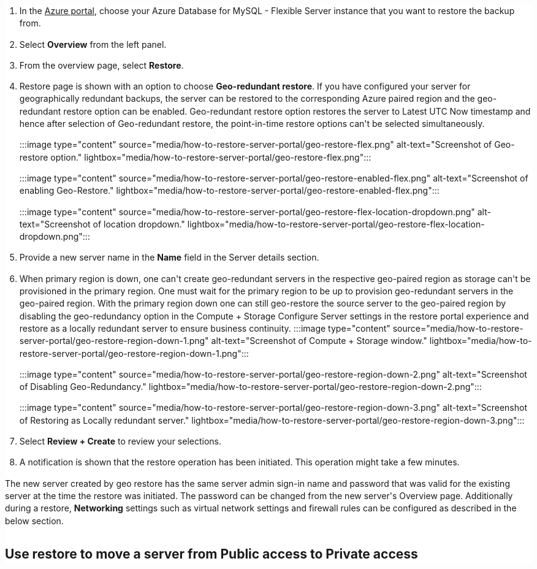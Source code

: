 1. In the [Azure portal](https://portal.azure.com/), choose your Azure Database for MySQL - Flexible Server instance that you want to restore the backup from.

1. Select **Overview** from the left panel.

1. From the overview page, select **Restore**.

1. Restore page is shown with an option to choose **Geo-redundant restore**. If you have configured your server for geographically redundant backups, the server can be restored to the corresponding Azure paired region and the geo-redundant restore option can be enabled. Geo-redundant restore option restores the server to Latest UTC Now timestamp and hence after selection of Geo-redundant restore, the point-in-time restore options can't be selected simultaneously.

   :::image type="content" source="media/how-to-restore-server-portal/geo-restore-flex.png" alt-text="Screenshot of Geo-restore option." lightbox="media/how-to-restore-server-portal/geo-restore-flex.png":::

   :::image type="content" source="media/how-to-restore-server-portal/geo-restore-enabled-flex.png" alt-text="Screenshot of enabling Geo-Restore." lightbox="media/how-to-restore-server-portal/geo-restore-enabled-flex.png":::

    :::image type="content" source="media/how-to-restore-server-portal/geo-restore-flex-location-dropdown.png" alt-text="Screenshot of location dropdown." lightbox="media/how-to-restore-server-portal/geo-restore-flex-location-dropdown.png":::

1. Provide a new server name in the **Name** field in the Server details section.

1. When primary region is down, one can't create geo-redundant servers in the respective geo-paired region as storage can't be provisioned in the primary region. One must wait for the primary region to be up to provision geo-redundant servers in the geo-paired region. With the primary region down one can still geo-restore the source server to the geo-paired region by disabling the geo-redundancy option in the Compute + Storage Configure Server settings in the restore portal experience and restore as a locally redundant server to ensure business continuity.
   :::image type="content" source="media/how-to-restore-server-portal/geo-restore-region-down-1.png" alt-text="Screenshot of Compute + Storage window." lightbox="media/how-to-restore-server-portal/geo-restore-region-down-1.png":::

   :::image type="content" source="media/how-to-restore-server-portal/geo-restore-region-down-2.png" alt-text="Screenshot of Disabling Geo-Redundancy." lightbox="media/how-to-restore-server-portal/geo-restore-region-down-2.png":::

   :::image type="content" source="media/how-to-restore-server-portal/geo-restore-region-down-3.png" alt-text="Screenshot of Restoring as Locally redundant server." lightbox="media/how-to-restore-server-portal/geo-restore-region-down-3.png":::

1. Select **Review + Create** to review your selections.

1. A notification is shown that the restore operation has been initiated. This operation might take a few minutes.

The new server created by geo restore has the same server admin sign-in name and password that was valid for the existing server at the time the restore was initiated. The password can be changed from the new server's Overview page. Additionally during a restore, **Networking** settings such as virtual network settings and firewall rules can be configured as described in the below section.

## Use restore to move a server from Public access to Private access
